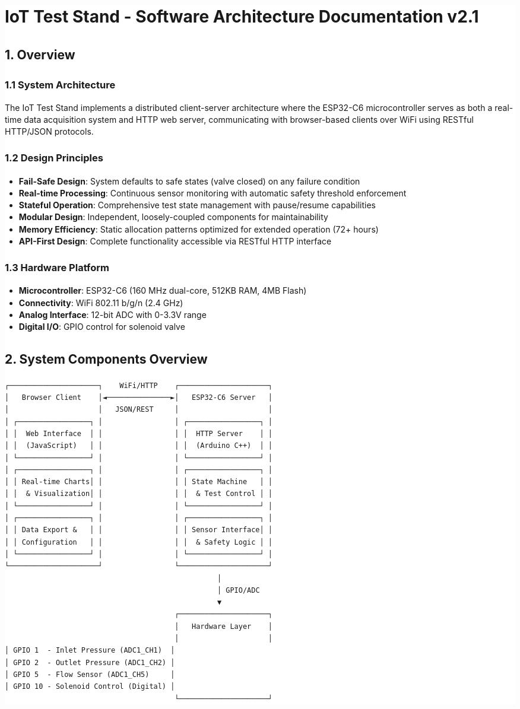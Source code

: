 # IoT Test Stand - Software Architecture Documentation v2.1

## 1. Overview

### 1.1 System Architecture
The IoT Test Stand implements a distributed client-server architecture where the ESP32-C6 microcontroller serves as both a real-time data acquisition system and HTTP web server, communicating with browser-based clients over WiFi using RESTful HTTP/JSON protocols.

### 1.2 Design Principles
- **Fail-Safe Design**: System defaults to safe states (valve closed) on any failure condition
- **Real-time Processing**: Continuous sensor monitoring with automatic safety threshold enforcement
- **Stateful Operation**: Comprehensive test state management with pause/resume capabilities  
- **Modular Design**: Independent, loosely-coupled components for maintainability
- **Memory Efficiency**: Static allocation patterns optimized for extended operation (72+ hours)
- **API-First Design**: Complete functionality accessible via RESTful HTTP interface

### 1.3 Hardware Platform
- **Microcontroller**: ESP32-C6 (160 MHz dual-core, 512KB RAM, 4MB Flash)
- **Connectivity**: WiFi 802.11 b/g/n (2.4 GHz)
- **Analog Interface**: 12-bit ADC with 0-3.3V range
- **Digital I/O**: GPIO control for solenoid valve

## 2. System Components Overview

```
┌─────────────────────┐    WiFi/HTTP    ┌─────────────────────┐
│   Browser Client    │◄───────────────►│   ESP32-C6 Server   │
│                     │   JSON/REST     │                     │
│ ┌─────────────────┐ │                 │ ┌─────────────────┐ │
│ │  Web Interface  │ │                 │ │  HTTP Server    │ │
│ │  (JavaScript)   │ │                 │ │  (Arduino C++)  │ │
│ └─────────────────┘ │                 │ └─────────────────┘ │
│ ┌─────────────────┐ │                 │ ┌─────────────────┐ │
│ │ Real-time Charts│ │                 │ │ State Machine   │ │
│ │  & Visualization│ │                 │ │  & Test Control │ │
│ └─────────────────┘ │                 │ └─────────────────┘ │
│ ┌─────────────────┐ │                 │ ┌─────────────────┐ │
│ │ Data Export &   │ │                 │ │ Sensor Interface│ │
│ │ Configuration   │ │                 │ │  & Safety Logic │ │
│ └─────────────────┘ │                 │ └─────────────────┘ │
└─────────────────────┘                 └─────────────────────┘
                                                  │
                                                  │ GPIO/ADC
                                                  ▼
                                        ┌─────────────────────┐
                                        │   Hardware Layer    │
                                        │                     │
│ GPIO 1  - Inlet Pressure (ADC1_CH1)  │
│ GPIO 2  - Outlet Pressure (ADC1_CH2) │
│ GPIO 5  - Flow Sensor (ADC1_CH5)     │
│ GPIO 10 - Solenoid Control (Digital) │
                                        └─────────────────────┘
```
